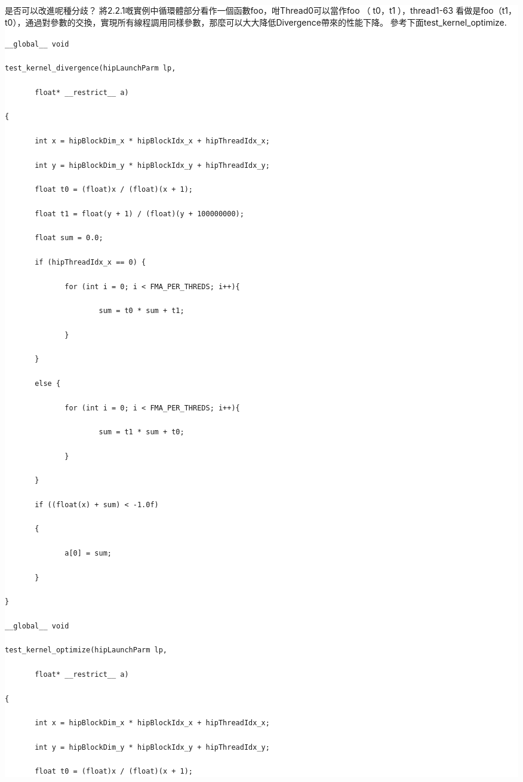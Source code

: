 是否可以改進呢種分歧？ 將2.2.1嘅實例中循環體部分看作一個函數foo，咁Thread0可以當作foo （ t0，t1 ），thread1-63 看做是foo（t1，t0），通過對參數的交換，實現所有線程調用同樣參數，那麼可以大大降低Divergence帶來的性能下降。  參考下面test_kernel_optimize.
```
__global__ void

test_kernel_divergence(hipLaunchParm lp,

       float* __restrict__ a)

{

       int x = hipBlockDim_x * hipBlockIdx_x + hipThreadIdx_x; 

       int y = hipBlockDim_y * hipBlockIdx_y + hipThreadIdx_y; 

       float t0 = (float)x / (float)(x + 1); 

       float t1 = float(y + 1) / (float)(y + 100000000); 

       float sum = 0.0; 

       if (hipThreadIdx_x == 0) {

              for (int i = 0; i < FMA_PER_THREDS; i++){

                      sum = t0 * sum + t1; 

              }

       }

       else {

              for (int i = 0; i < FMA_PER_THREDS; i++){

                      sum = t1 * sum + t0; 

              }

       }

       if ((float(x) + sum) < -1.0f)

       {

              a[0] = sum; 

       }

}

__global__ void

test_kernel_optimize(hipLaunchParm lp,

       float* __restrict__ a)

{

       int x = hipBlockDim_x * hipBlockIdx_x + hipThreadIdx_x; 

       int y = hipBlockDim_y * hipBlockIdx_y + hipThreadIdx_y; 

       float t0 = (float)x / (float)(x + 1); 
```